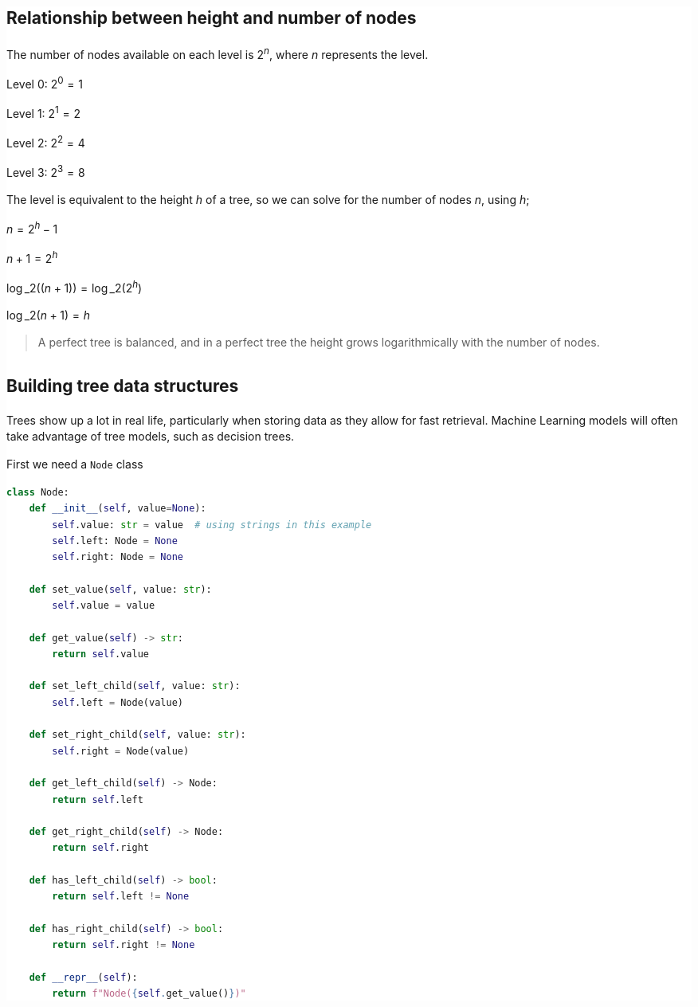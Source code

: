 ## Relationship between height and number of nodes

The number of nodes available on each level is $2^n$, where $n$ represents the level.

Level 0: $2^0 = 1$

Level 1: $2^1 = 2$

Level 2: $2^2 = 4$

Level 3: $2^3 = 8$

The level is equivalent to the height $h$ of a tree, so we can solve for the number of nodes $n$, using $h$;

$n = 2^h - 1$

$n + 1 = 2^h$

$\log\_2 ((n + 1)) = \log\_2 (2^h)$

$\log\_2 (n + 1) = h$

> A perfect tree is balanced, and in a perfect tree the height grows logarithmically with the number of nodes.

## Building tree data structures

Trees show up a lot in real life, particularly when storing data as they allow for fast retrieval. Machine Learning models will often take advantage of tree models, such as decision trees.

First we need a `Node` class

```python
class Node:
    def __init__(self, value=None):
        self.value: str = value  # using strings in this example
        self.left: Node = None
        self.right: Node = None

    def set_value(self, value: str):
        self.value = value

    def get_value(self) -> str:
        return self.value

    def set_left_child(self, value: str):
        self.left = Node(value)

    def set_right_child(self, value: str):
        self.right = Node(value)

    def get_left_child(self) -> Node:
        return self.left

    def get_right_child(self) -> Node:
        return self.right

    def has_left_child(self) -> bool:
        return self.left != None

    def has_right_child(self) -> bool:
        return self.right != None

    def __repr__(self):
        return f"Node({self.get_value()})"
```

